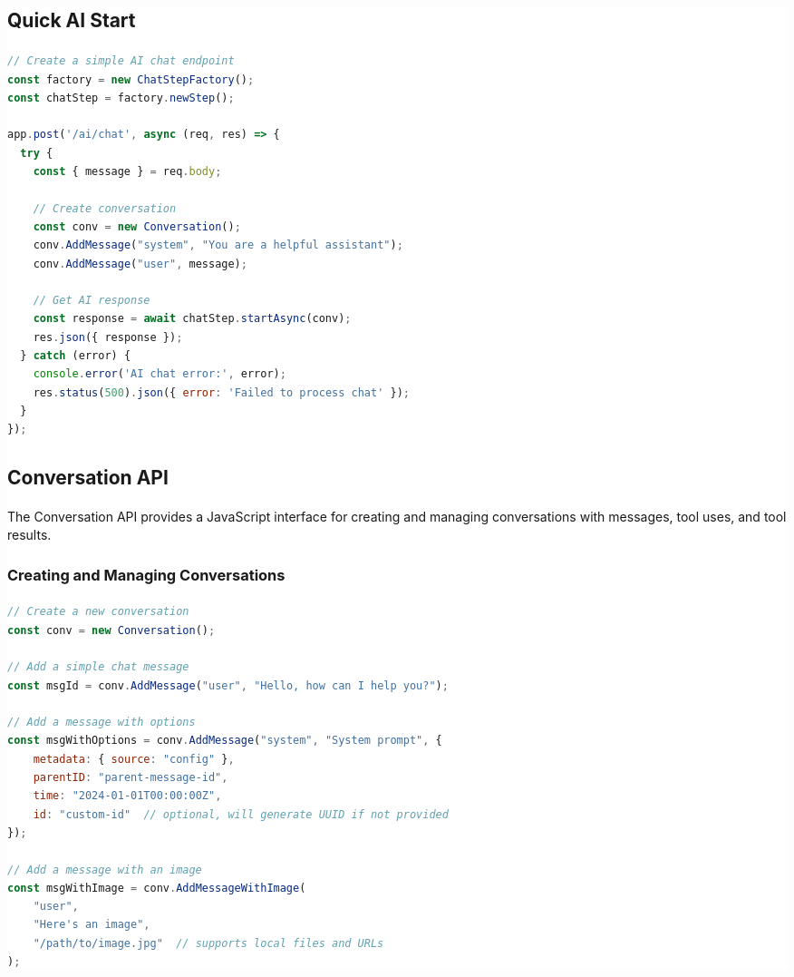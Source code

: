 ## Quick AI Start

```javascript
// Create a simple AI chat endpoint
const factory = new ChatStepFactory();
const chatStep = factory.newStep();

app.post('/ai/chat', async (req, res) => {
  try {
    const { message } = req.body;
    
    // Create conversation
    const conv = new Conversation();
    conv.AddMessage("system", "You are a helpful assistant");
    conv.AddMessage("user", message);
    
    // Get AI response
    const response = await chatStep.startAsync(conv);
    res.json({ response });
  } catch (error) {
    console.error('AI chat error:', error);
    res.status(500).json({ error: 'Failed to process chat' });
  }
});
```

## Conversation API

The Conversation API provides a JavaScript interface for creating and managing conversations with messages, tool uses, and tool results.

### Creating and Managing Conversations

```javascript
// Create a new conversation
const conv = new Conversation();

// Add a simple chat message
const msgId = conv.AddMessage("user", "Hello, how can I help you?");

// Add a message with options
const msgWithOptions = conv.AddMessage("system", "System prompt", {
    metadata: { source: "config" },
    parentID: "parent-message-id",
    time: "2024-01-01T00:00:00Z",
    id: "custom-id"  // optional, will generate UUID if not provided
});

// Add a message with an image
const msgWithImage = conv.AddMessageWithImage(
    "user",
    "Here's an image",
    "/path/to/image.jpg"  // supports local files and URLs
);
```
